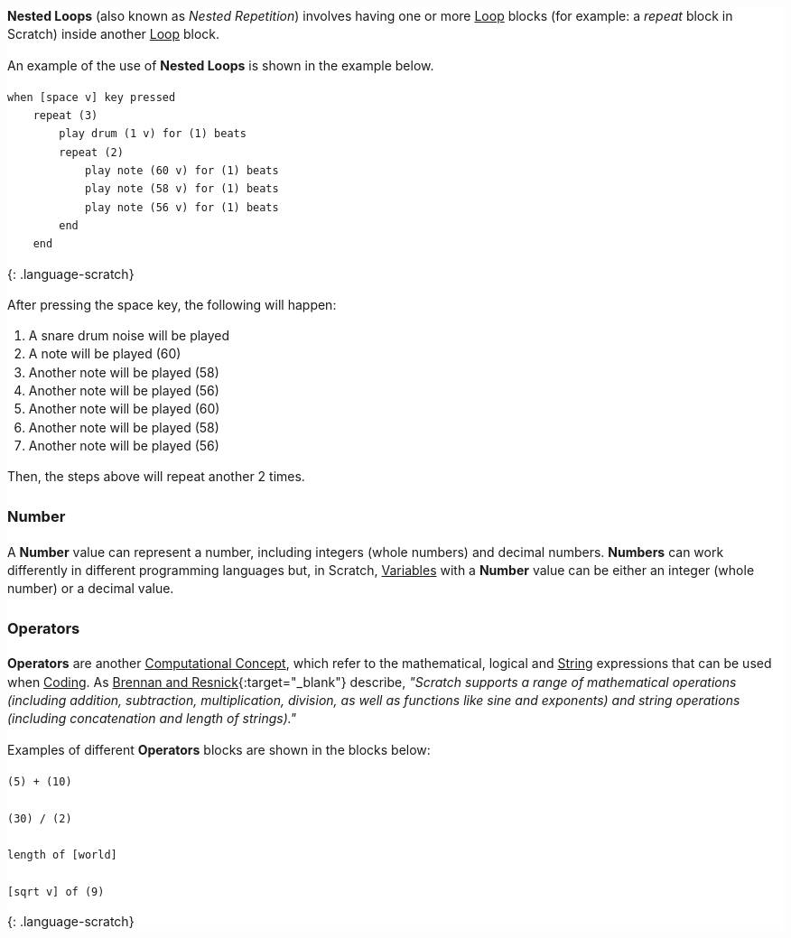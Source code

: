 **Nested Loops** (also known as *Nested Repetition*) involves having one or more [Loop](#loops) blocks (for example: a *repeat* block in Scratch) inside another [Loop](#loops) block.

An example of the use of **Nested Loops** is shown in the example below.

~~~
when [space v] key pressed
	repeat (3)
		play drum (1 v) for (1) beats
		repeat (2)
			play note (60 v) for (1) beats
			play note (58 v) for (1) beats
			play note (56 v) for (1) beats
		end
	end
~~~
{: .language-scratch}

After pressing the space key, the following will happen:

1. A snare drum noise will be played
2. A note will be played (60)
3. Another note will be played (58)
4. Another note will be played (56)
5. Another note will be played (60)
6. Another note will be played (58)
7. Another note will be played (56)

Then, the steps above will repeat another 2 times.

### Number

A **Number** value can represent a number, including integers (whole numbers) and decimal numbers.
**Numbers** can work differently in different programming languages but, in Scratch, [Variables](#variables) with a **Number** value can be either an integer (whole number) or a decimal value.

### Operators

**Operators** are another [Computational Concept](#computational-concept), which refer to the mathematical, logical and [String](#string) expressions that can be used when [Coding](#coding).
As [Brennan and Resnick](http://web.media.mit.edu/~kbrennan/files/Brennan_Resnick_AERA2012_CT.pdf){:target="_blank"} describe, *"Scratch supports a range of mathematical operations (including addition, subtraction, multiplication, division, as well as functions like sine and exponents) and string operations (including concatenation and length of strings)."*

Examples of different **Operators** blocks are shown in the blocks below:

~~~
(5) + (10)

(30) / (2)

length of [world]

[sqrt v] of (9)
~~~
{: .language-scratch}
